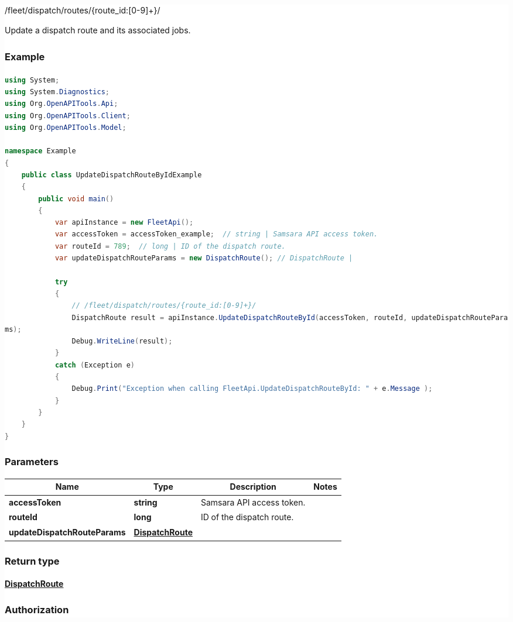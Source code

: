 /fleet/dispatch/routes/{route_id:[0-9]+}/

Update a dispatch route and its associated jobs.

### Example
```csharp
using System;
using System.Diagnostics;
using Org.OpenAPITools.Api;
using Org.OpenAPITools.Client;
using Org.OpenAPITools.Model;

namespace Example
{
    public class UpdateDispatchRouteByIdExample
    {
        public void main()
        {
            var apiInstance = new FleetApi();
            var accessToken = accessToken_example;  // string | Samsara API access token.
            var routeId = 789;  // long | ID of the dispatch route.
            var updateDispatchRouteParams = new DispatchRoute(); // DispatchRoute | 

            try
            {
                // /fleet/dispatch/routes/{route_id:[0-9]+}/
                DispatchRoute result = apiInstance.UpdateDispatchRouteById(accessToken, routeId, updateDispatchRouteParams);
                Debug.WriteLine(result);
            }
            catch (Exception e)
            {
                Debug.Print("Exception when calling FleetApi.UpdateDispatchRouteById: " + e.Message );
            }
        }
    }
}
```

### Parameters

Name | Type | Description  | Notes
------------- | ------------- | ------------- | -------------
 **accessToken** | **string**| Samsara API access token. | 
 **routeId** | **long**| ID of the dispatch route. | 
 **updateDispatchRouteParams** | [**DispatchRoute**](DispatchRoute.md)|  | 

### Return type

[**DispatchRoute**](DispatchRoute.md)

### Authorization
